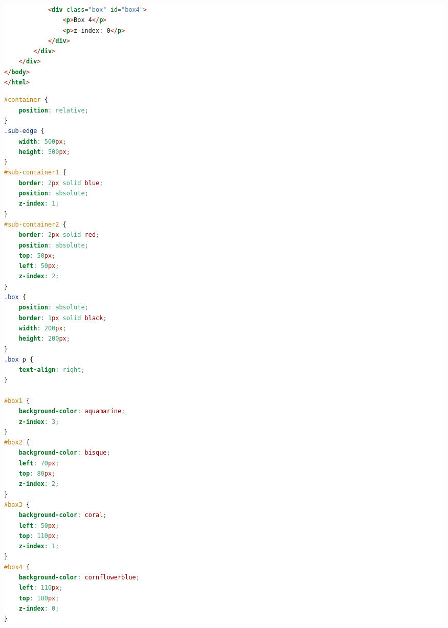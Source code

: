 ```html
            <div class="box" id="box4">
                <p>Box 4</p>
                <p>z-index: 0</p>
            </div>
        </div>
    </div>
</body>
</html>
```

```css
#container {
    position: relative;
}
.sub-edge {
    width: 500px;
    height: 500px;
}
#sub-container1 {
    border: 2px solid blue;
    position: absolute;
    z-index: 1;
}
#sub-container2 {
    border: 2px solid red;
    position: absolute;
    top: 50px;
    left: 50px;
    z-index: 2;
}
.box {
    position: absolute;
    border: 1px solid black;
    width: 200px;
    height: 200px;
}
.box p {
    text-align: right;
}

#box1 {
    background-color: aquamarine;
    z-index: 3;
}
#box2 {
    background-color: bisque;
    left: 70px;
    top: 80px;
    z-index: 2;
}
#box3 {
    background-color: coral;
    left: 50px;
    top: 110px;
    z-index: 1;
}
#box4 {
    background-color: cornflowerblue;
    left: 110px;
    top: 180px;
    z-index: 0;
}
```
